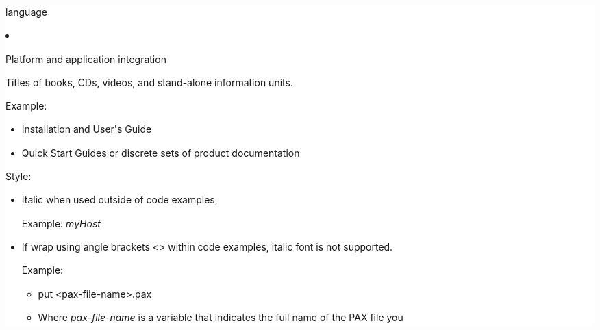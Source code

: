 language</p></li><li class="- topic/li " xtrf="file:/opt/dita-ot/data/contributing.md" xtrc="li:17;182:3"><p class="- topic/p " xtrf="file:/opt/dita-ot/data/contributing.md" xtrc="p:41;182:3">Platform and application integration</p></li></ul></body></topic><topic class="- topic/topic " ditaarch:DITAArchVersion="1.2" domains="(topic hi-d) (topic ut-d) (topic indexing-d) (topic hazard-d) (topic abbrev-d) (topic pr-d) (topic sw-d) (topic ui-d)" id="use-headline-style-capitalization-for-only-these-items" xtrf="file:/opt/dita-ot/data/contributing.md" xtrc="topic:11;182:3"><title class="- topic/title " xtrf="file:/opt/dita-ot/data/contributing.md" xtrc="title:11;182:3">Use headline-style capitalization for only these items:</title><body class="- topic/body " xtrf="file:/opt/dita-ot/data/contributing.md" xtrc="body:11;182:3"><p class="- topic/p " xtrf="file:/opt/dita-ot/data/contributing.md" xtrc="p:42;182:3">Titles of books, CDs,  videos, and stand-alone information units.</p><p class="- topic/p " xtrf="file:/opt/dita-ot/data/contributing.md" xtrc="p:43;182:3">Example:</p><ul class="- topic/ul " xtrf="file:/opt/dita-ot/data/contributing.md" xtrc="ul:4;182:3"><li class="- topic/li " xtrf="file:/opt/dita-ot/data/contributing.md" xtrc="li:18;182:3"><p class="- topic/p " xtrf="file:/opt/dita-ot/data/contributing.md" xtrc="p:44;182:3">Installation and User's Guide</p></li><li class="- topic/li " xtrf="file:/opt/dita-ot/data/contributing.md" xtrc="li:19;182:3"><p class="- topic/p " xtrf="file:/opt/dita-ot/data/contributing.md" xtrc="p:45;182:3">Quick Start Guides or discrete sets of product documentation</p></li></ul></body></topic><topic class="- topic/topic " ditaarch:DITAArchVersion="1.2" domains="(topic hi-d) (topic ut-d) (topic indexing-d) (topic hazard-d) (topic abbrev-d) (topic pr-d) (topic sw-d) (topic ui-d)" id="make-headings-brief-descriptive-grammatically-parallel-and-if-possible-task-oriented" xtrf="file:/opt/dita-ot/data/contributing.md" xtrc="topic:12;182:3"><title class="- topic/title " xtrf="file:/opt/dita-ot/data/contributing.md" xtrc="title:12;182:3">Make headings brief, descriptive, grammatically parallel, and, if possible, task oriented.</title><body class="- topic/body " xtrf="file:/opt/dita-ot/data/contributing.md" xtrc="body:12;182:3"/></topic><topic class="- topic/topic " ditaarch:DITAArchVersion="1.2" domains="(topic hi-d) (topic ut-d) (topic indexing-d) (topic hazard-d) (topic abbrev-d) (topic pr-d) (topic sw-d) (topic ui-d)" id="if-the-subject-is-a-functional-overview-begin-a-heading-with-words-such-as-introduction-or-overview-rather-than-contriving-a-pseudo-task-oriented-heading-that-begins-with-understanding-using-introducing-or-learning" xtrf="file:/opt/dita-ot/data/contributing.md" xtrc="topic:13;182:3"><title class="- topic/title " xtrf="file:/opt/dita-ot/data/contributing.md" xtrc="title:13;182:3">If the subject is a functional overview, begin a heading with words such as Introduction or Overview rather than contriving a pseudo-task-oriented heading that begins with Understanding, Using, Introducing, or Learning.</title><body class="- topic/body " xtrf="file:/opt/dita-ot/data/contributing.md" xtrc="body:13;182:3"/></topic></topic><topic class="- topic/topic " ditaarch:DITAArchVersion="1.2" domains="(topic hi-d) (topic ut-d) (topic indexing-d) (topic hazard-d) (topic abbrev-d) (topic pr-d) (topic sw-d) (topic ui-d)" id="technical-elements" xtrf="file:/opt/dita-ot/data/contributing.md" xtrc="topic:14;182:3"><title class="- topic/title " xtrf="file:/opt/dita-ot/data/contributing.md" xtrc="title:14;182:3">Technical elements<xref class="- topic/xref " name="ui" xtrf="file:/opt/dita-ot/data/contributing.md" xtrc="xref:18;182:3"/></title><body class="- topic/body " xtrf="file:/opt/dita-ot/data/contributing.md" xtrc="body:14;182:3"/><topic class="- topic/topic " ditaarch:DITAArchVersion="1.2" domains="(topic hi-d) (topic ut-d) (topic indexing-d) (topic hazard-d) (topic abbrev-d) (topic pr-d) (topic sw-d) (topic ui-d)" id="variables" xtrf="file:/opt/dita-ot/data/contributing.md" xtrc="topic:15;182:3"><title class="- topic/title " xtrf="file:/opt/dita-ot/data/contributing.md" xtrc="title:15;182:3">Variables</title><body class="- topic/body " xtrf="file:/opt/dita-ot/data/contributing.md" xtrc="body:15;182:3"><p class="- topic/p " xtrf="file:/opt/dita-ot/data/contributing.md" xtrc="p:46;182:3">Style:</p><ul class="- topic/ul " xtrf="file:/opt/dita-ot/data/contributing.md" xtrc="ul:5;182:3"><li class="- topic/li " xtrf="file:/opt/dita-ot/data/contributing.md" xtrc="li:20;182:3"><p class="- topic/p " xtrf="file:/opt/dita-ot/data/contributing.md" xtrc="p:47;182:3">Italic when used outside of code examples,</p><p class="- topic/p " xtrf="file:/opt/dita-ot/data/contributing.md" xtrc="p:48;182:3">Example: <i class="+ topic/ph hi-d/i " xtrf="file:/opt/dita-ot/data/contributing.md" xtrc="i:1;182:3">myHost</i></p></li><li class="- topic/li " xtrf="file:/opt/dita-ot/data/contributing.md" xtrc="li:21;182:3"><p class="- topic/p " xtrf="file:/opt/dita-ot/data/contributing.md" xtrc="p:49;182:3">If wrap using angle brackets &lt;&gt; within code examples, italic font is not supported.</p><p class="- topic/p " xtrf="file:/opt/dita-ot/data/contributing.md" xtrc="p:50;182:3">Example:</p><ul class="- topic/ul " xtrf="file:/opt/dita-ot/data/contributing.md" xtrc="ul:6;182:3"><li class="- topic/li " xtrf="file:/opt/dita-ot/data/contributing.md" xtrc="li:22;182:3"><p class="- topic/p " xtrf="file:/opt/dita-ot/data/contributing.md" xtrc="p:51;182:3">put &lt;pax-file-name&gt;.pax</p></li><li class="- topic/li " xtrf="file:/opt/dita-ot/data/contributing.md" xtrc="li:23;182:3"><p class="- topic/p " xtrf="file:/opt/dita-ot/data/contributing.md" xtrc="p:52;182:3">Where <i class="+ topic/ph hi-d/i " xtrf="file:/opt/dita-ot/data/contributing.md" xtrc="i:2;182:3">pax-file-name</i> is a variable that indicates the full name of the PAX file you